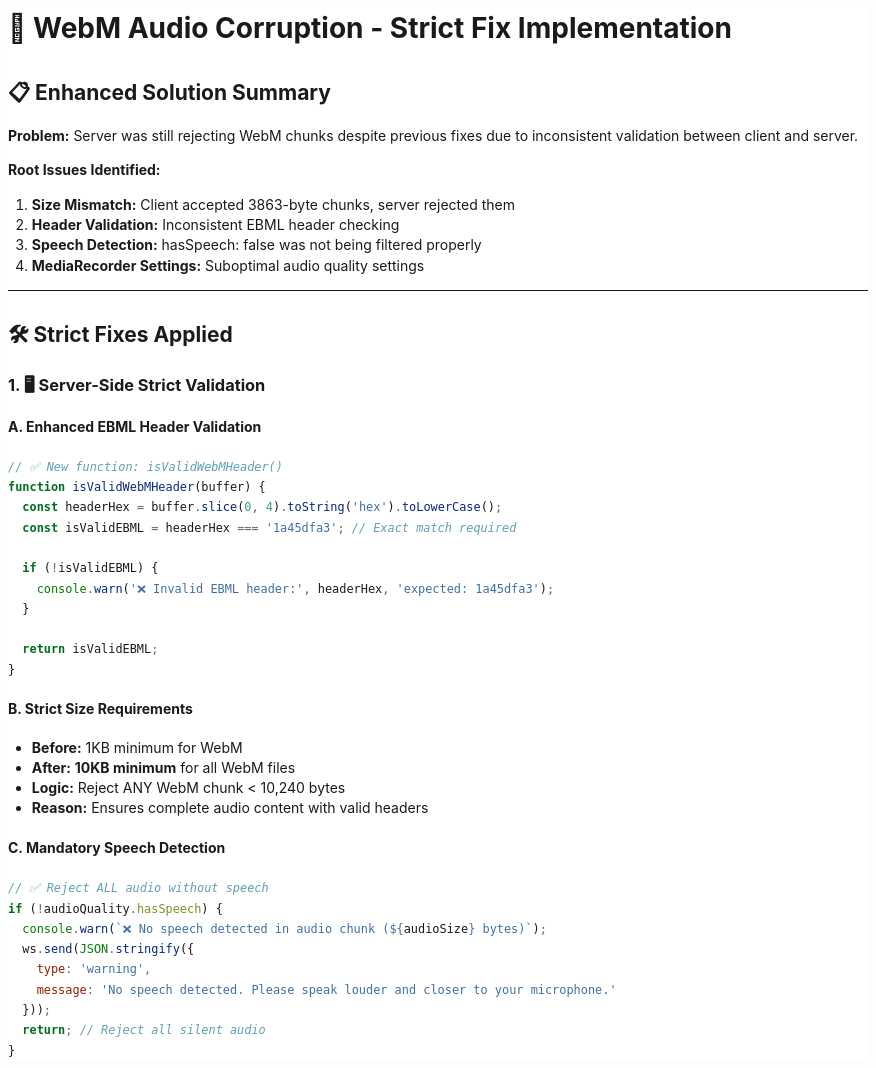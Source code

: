 # 🔧 WebM Audio Corruption - Strict Fix Implementation

## 📋 Enhanced Solution Summary

**Problem:** Server was still rejecting WebM chunks despite previous fixes due to inconsistent validation between client and server.

**Root Issues Identified:**
1. **Size Mismatch:** Client accepted 3863-byte chunks, server rejected them
2. **Header Validation:** Inconsistent EBML header checking
3. **Speech Detection:** hasSpeech: false was not being filtered properly
4. **MediaRecorder Settings:** Suboptimal audio quality settings

---

## 🛠️ Strict Fixes Applied

### 1. 🖥️ **Server-Side Strict Validation**

#### A. **Enhanced EBML Header Validation**
```javascript
// ✅ New function: isValidWebMHeader()
function isValidWebMHeader(buffer) {
  const headerHex = buffer.slice(0, 4).toString('hex').toLowerCase();
  const isValidEBML = headerHex === '1a45dfa3'; // Exact match required
  
  if (!isValidEBML) {
    console.warn('❌ Invalid EBML header:', headerHex, 'expected: 1a45dfa3');
  }
  
  return isValidEBML;
}
```

#### B. **Strict Size Requirements**
- **Before:** 1KB minimum for WebM
- **After:** **10KB minimum** for all WebM files
- **Logic:** Reject ANY WebM chunk < 10,240 bytes
- **Reason:** Ensures complete audio content with valid headers

#### C. **Mandatory Speech Detection**
```javascript
// ✅ Reject ALL audio without speech
if (!audioQuality.hasSpeech) {
  console.warn(`❌ No speech detected in audio chunk (${audioSize} bytes)`);
  ws.send(JSON.stringify({ 
    type: 'warning', 
    message: 'No speech detected. Please speak louder and closer to your microphone.'
  }));
  return; // Reject all silent audio
}
```
